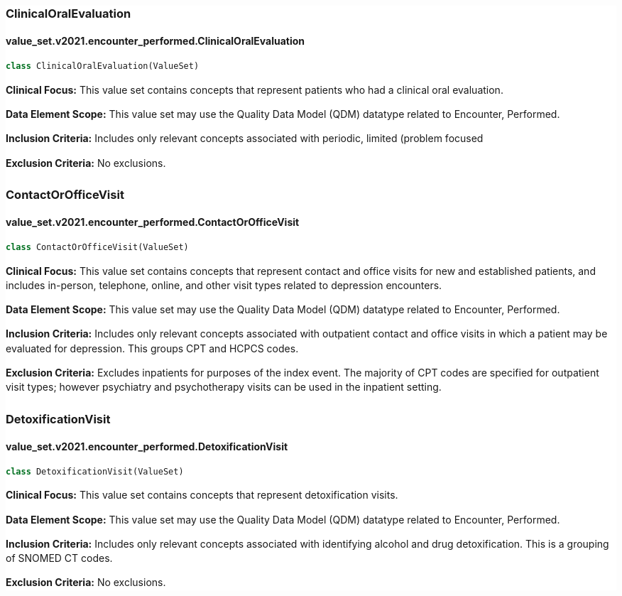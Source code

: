 ### ClinicalOralEvaluation
**value_set.v2021.encounter_performed.ClinicalOralEvaluation**

```python
class ClinicalOralEvaluation(ValueSet)
```

**Clinical Focus:** This value set contains concepts that represent patients who had a clinical oral evaluation.

**Data Element Scope:** This value set may use the Quality Data Model (QDM) datatype related to Encounter, Performed.

**Inclusion Criteria:** Includes only relevant concepts associated with periodic, limited (problem focused

**Exclusion Criteria:** No exclusions.

<a id="value_set.v2021.encounter_performed.ContactOrOfficeVisit"></a>

### ContactOrOfficeVisit
**value_set.v2021.encounter_performed.ContactOrOfficeVisit**

```python
class ContactOrOfficeVisit(ValueSet)
```

**Clinical Focus:** This value set contains concepts that represent contact and office visits for new and established patients, and includes in-person, telephone, online, and other visit types related to depression encounters.

**Data Element Scope:** This value set may use the Quality Data Model (QDM) datatype related to Encounter, Performed.

**Inclusion Criteria:** Includes only relevant concepts associated with outpatient contact and office visits in which a patient may be evaluated for depression. This groups CPT and HCPCS codes.

**Exclusion Criteria:** Excludes inpatients for purposes of the index event. The majority of CPT codes are specified for outpatient visit types; however psychiatry and psychotherapy visits can be used in the inpatient setting.

<a id="value_set.v2021.encounter_performed.DetoxificationVisit"></a>

### DetoxificationVisit
**value_set.v2021.encounter_performed.DetoxificationVisit**

```python
class DetoxificationVisit(ValueSet)
```

**Clinical Focus:** This value set contains concepts that represent detoxification visits.

**Data Element Scope:** This value set may use the Quality Data Model (QDM) datatype related to Encounter, Performed.

**Inclusion Criteria:** Includes only relevant concepts associated with identifying alcohol and drug detoxification. This is a grouping of SNOMED CT codes.

**Exclusion Criteria:** No exclusions.
